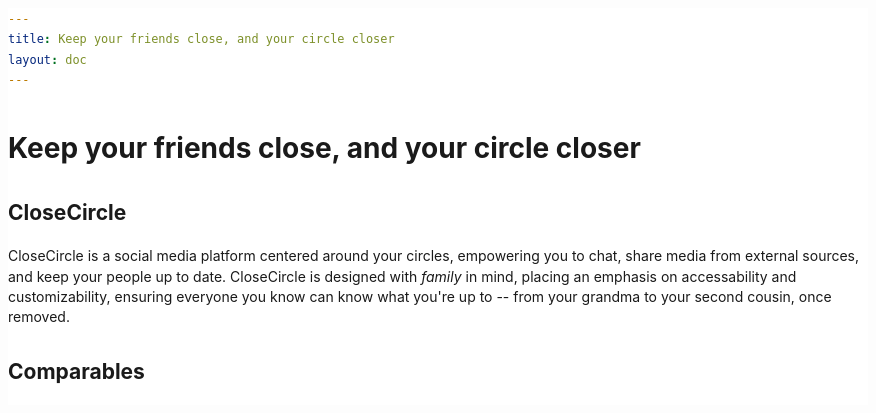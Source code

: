 ```yaml
---
title: Keep your friends close, and your circle closer
layout: doc
---
```


# Keep your friends close, and your circle closer

## CloseCircle

CloseCircle is a social media platform centered around your circles, empowering you to chat, share media from external sources, and keep your people up to date. CloseCircle is designed with *family* in mind, placing an emphasis on accessability and customizability, ensuring everyone you know can know what you're up to -- from your grandma to your second cousin, once removed.

## Comparables

| | |
| --- | --- |